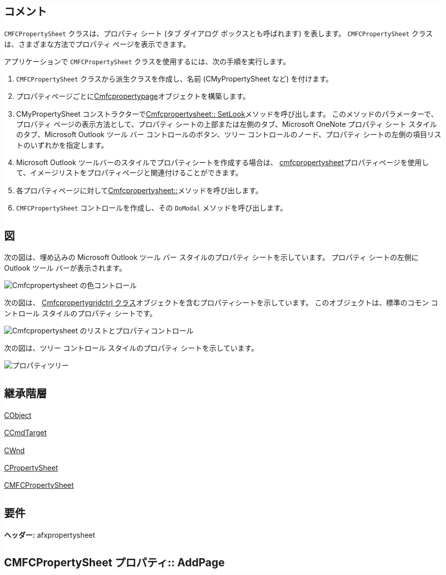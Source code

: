 ## <a name="remarks"></a>コメント

`CMFCPropertySheet` クラスは、プロパティ シート (タブ ダイアログ ボックスとも呼ばれます) を表します。 `CMFCPropertySheet` クラスは、さまざまな方法でプロパティ ページを表示できます。

アプリケーションで `CMFCPropertySheet` クラスを使用するには、次の手順を実行します。

1. `CMFCPropertySheet` クラスから派生クラスを作成し、名前 (CMyPropertySheet など) を付けます。

1. プロパティページごとに[Cmfcpropertypage](../../mfc/reference/cmfcpropertypage-class.md)オブジェクトを構築します。

1. CMyPropertySheet コンストラクターで[Cmfcpropertysheet:: SetLook](#setlook)メソッドを呼び出します。 このメソッドのパラメーターで、プロパティ ページの表示方法として、プロパティ シートの上部または左側のタブ、Microsoft OneNote プロパティ シート スタイルのタブ、Microsoft Outlook ツール バー コントロールのボタン、ツリー コントロールのノード、プロパティ シートの左側の項目リストのいずれかを指定します。

1. Microsoft Outlook ツールバーのスタイルでプロパティシートを作成する場合は、 [cmfcpropertysheet](#seticonslist)プロパティページを使用して、イメージリストをプロパティページと関連付けることができます。

1. 各プロパティページに対して[Cmfcpropertysheet::](#addpage)メソッドを呼び出します。

1. `CMFCPropertySheet` コントロールを作成し、その `DoModal` メソッドを呼び出します。

## <a name="illustrations"></a>図

次の図は、埋め込みの Microsoft Outlook ツール バー スタイルのプロパティ シートを示しています。 プロパティ シートの左側に Outlook ツール バーが表示されます。

![Cmfcpropertysheet の色コントロール](../../mfc/reference/media/cmfcpropertysheet_color.png "Cmfcpropertysheet の色コントロール")

次の図は、 [Cmfcpropertygridctrl クラス](../../mfc/reference/cmfcpropertygridctrl-class.md)オブジェクトを含むプロパティシートを示しています。 このオブジェクトは、標準のコモン コントロール スタイルのプロパティ シートです。

![Cmfcpropertysheet のリストとプロパティコントロール](../../mfc/reference/media/cmfcpropertysheet_list.png "Cmfcpropertysheet のリストとプロパティコントロール")

次の図は、ツリー コントロール スタイルのプロパティ シートを示しています。

![プロパティツリー](../../mfc/reference/media/proptree.png "プロパティツリー")

## <a name="inheritance-hierarchy"></a>継承階層

[CObject](../../mfc/reference/cobject-class.md)

[CCmdTarget](../../mfc/reference/ccmdtarget-class.md)

[CWnd](../../mfc/reference/cwnd-class.md)

[CPropertySheet](../../mfc/reference/cpropertysheet-class.md)

[CMFCPropertySheet](../../mfc/reference/cmfcpropertysheet-class.md)

## <a name="requirements"></a>要件

**ヘッダー:** afxpropertysheet

##  <a name="addpage"></a>CMFCPropertySheet プロパティ:: AddPage

